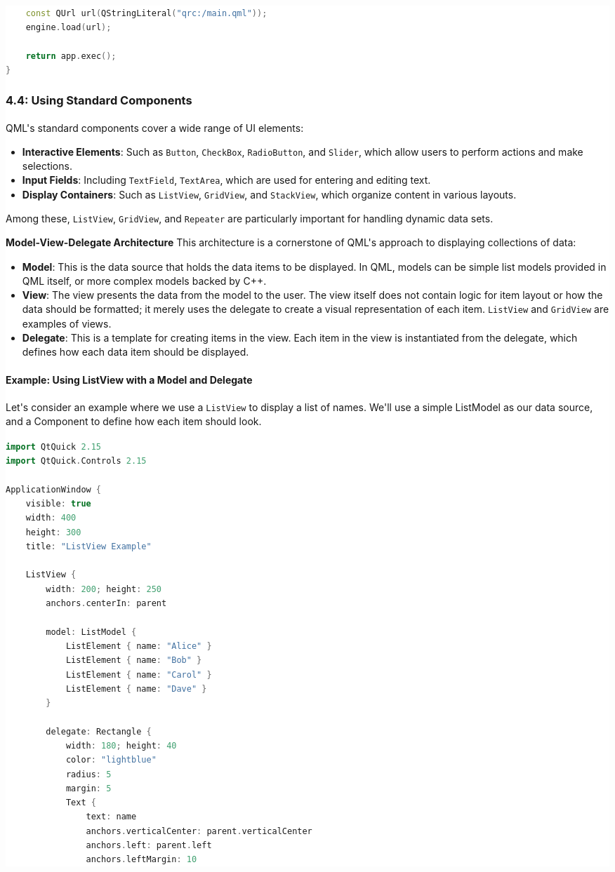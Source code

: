 ```cpp
    const QUrl url(QStringLiteral("qrc:/main.qml")); 
    engine.load(url); 
 
    return app.exec(); 
} 
```
### 4.4: Using Standard Components

QML's standard components cover a wide range of UI elements:
-   **Interactive Elements**: Such as `Button`, `CheckBox`, `RadioButton`, and `Slider`, which allow users to perform actions and make selections.
-   **Input Fields**: Including `TextField`, `TextArea`, which are used for entering and editing text.
-   **Display Containers**: Such as `ListView`, `GridView`, and `StackView`, which organize content in various layouts.

Among these, `ListView`, `GridView`, and `Repeater` are particularly important for handling dynamic data sets.

**Model-View-Delegate Architecture**
This architecture is a cornerstone of QML's approach to displaying collections of data:
-   **Model**: This is the data source that holds the data items to be displayed. In QML, models can be simple list models provided in QML itself, or more complex models backed by C++.
-   **View**: The view presents the data from the model to the user. The view itself does not contain logic for item layout or how the data should be formatted; it merely uses the delegate to create a visual representation of each item. `ListView` and `GridView` are examples of views.
-   **Delegate**: This is a template for creating items in the view. Each item in the view is instantiated from the delegate, which defines how each data item should be displayed.

#### Example: Using ListView with a Model and Delegate
Let's consider an example where we use a `ListView` to display a list of names. We'll use a simple ListModel as our data source, and a Component to define how each item should look.

```cpp
import QtQuick 2.15
import QtQuick.Controls 2.15

ApplicationWindow {
    visible: true
    width: 400
    height: 300
    title: "ListView Example"

    ListView {
        width: 200; height: 250
        anchors.centerIn: parent

        model: ListModel {
            ListElement { name: "Alice" }
            ListElement { name: "Bob" }
            ListElement { name: "Carol" }
            ListElement { name: "Dave" }
        }

        delegate: Rectangle {
            width: 180; height: 40
            color: "lightblue"
            radius: 5
            margin: 5
            Text {
                text: name
                anchors.verticalCenter: parent.verticalCenter
                anchors.left: parent.left
                anchors.leftMargin: 10
```